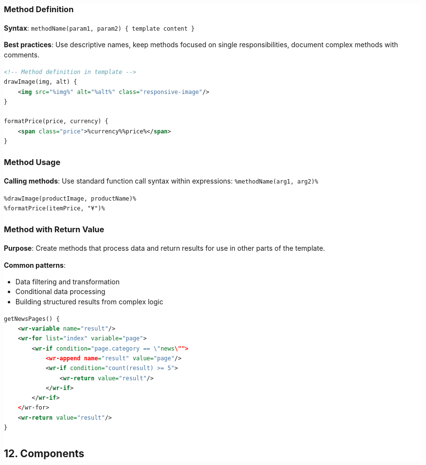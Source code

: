 ### Method Definition

**Syntax**: `methodName(param1, param2) { template content }`

**Best practices**: Use descriptive names, keep methods focused on single responsibilities, document complex methods with comments.

```xml
<!-- Method definition in template -->
drawImage(img, alt) {
    <img src="%img%" alt="%alt%" class="responsive-image"/>
}

formatPrice(price, currency) {
    <span class="price">%currency%%price%</span>
}
```

### Method Usage

**Calling methods**: Use standard function call syntax within expressions: `%methodName(arg1, arg2)%`

```xml
%drawImage(productImage, productName)%
%formatPrice(itemPrice, "¥")%
```

### Method with Return Value

**Purpose**: Create methods that process data and return results for use in other parts of the template.

**Common patterns**:

- Data filtering and transformation
- Conditional data processing
- Building structured results from complex logic

```xml
getNewsPages() {
    <wr-variable name="result"/>
    <wr-for list="index" variable="page">
        <wr-if condition="page.category == \"news\"">
            <wr-append name="result" value="page"/>
            <wr-if condition="count(result) >= 5">
                <wr-return value="result"/>
            </wr-if>
        </wr-if>
    </wr-for>
    <wr-return value="result"/>
}
```

## 12. Components
